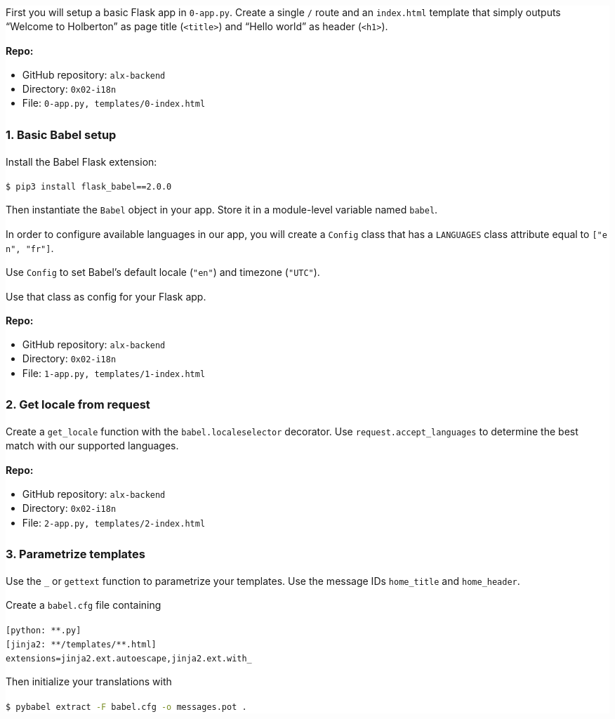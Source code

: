 First you will setup a basic Flask app in `0-app.py`. Create a single `/` route and an `index.html` template that simply outputs “Welcome to Holberton” as page title (`<title>`) and “Hello world” as header (`<h1>`).

**Repo:**
- GitHub repository: `alx-backend`
- Directory: `0x02-i18n`
- File: `0-app.py, templates/0-index.html`

### 1. Basic Babel setup

Install the Babel Flask extension:

```bash
$ pip3 install flask_babel==2.0.0
```

Then instantiate the `Babel` object in your app. Store it in a module-level variable named `babel`.

In order to configure available languages in our app, you will create a `Config` class that has a `LANGUAGES` class attribute equal to `["en", "fr"]`.

Use `Config` to set Babel’s default locale (`"en"`) and timezone (`"UTC"`).

Use that class as config for your Flask app.

**Repo:**
- GitHub repository: `alx-backend`
- Directory: `0x02-i18n`
- File: `1-app.py, templates/1-index.html`

### 2. Get locale from request

Create a `get_locale` function with the `babel.localeselector` decorator. Use `request.accept_languages` to determine the best match with our supported languages.

**Repo:**
- GitHub repository: `alx-backend`
- Directory: `0x02-i18n`
- File: `2-app.py, templates/2-index.html`

### 3. Parametrize templates

Use the `_` or `gettext` function to parametrize your templates. Use the message IDs `home_title` and `home_header`.

Create a `babel.cfg` file containing

```babel
[python: **.py]
[jinja2: **/templates/**.html]
extensions=jinja2.ext.autoescape,jinja2.ext.with_
```

Then initialize your translations with

```bash
$ pybabel extract -F babel.cfg -o messages.pot .
```
